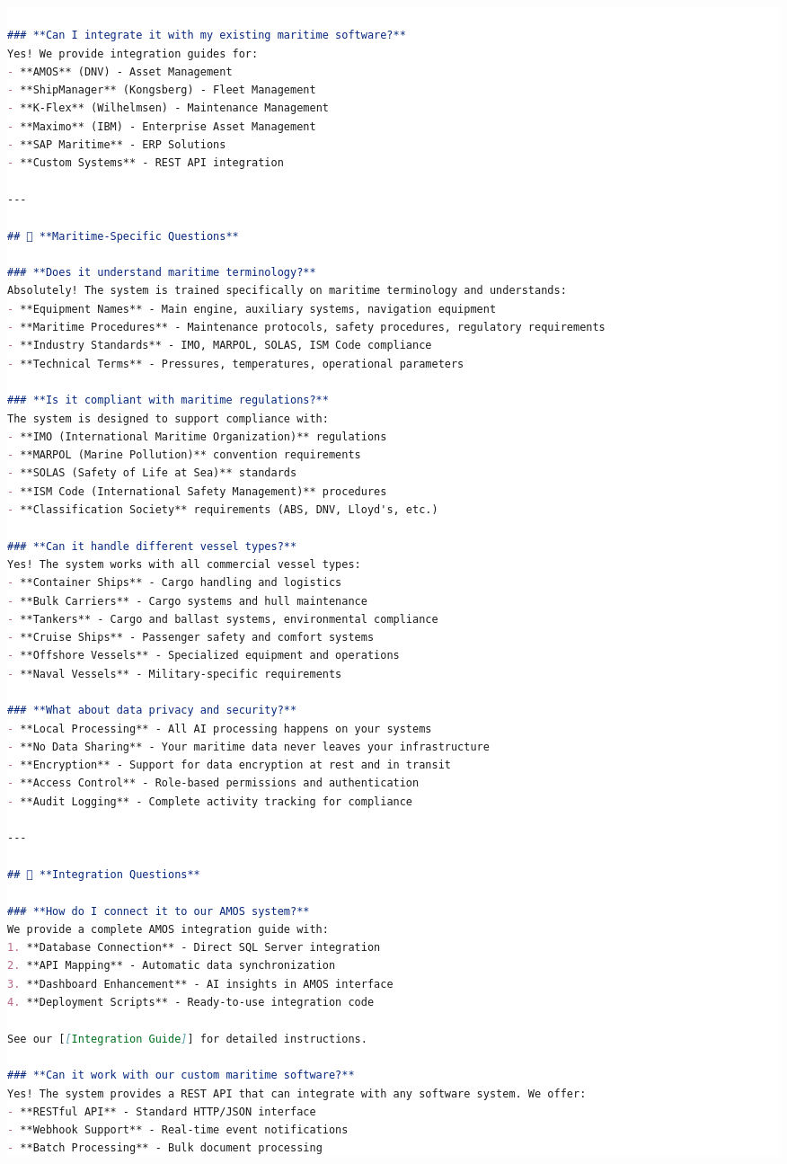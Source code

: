 ```markdown

### **Can I integrate it with my existing maritime software?**
Yes! We provide integration guides for:
- **AMOS** (DNV) - Asset Management
- **ShipManager** (Kongsberg) - Fleet Management
- **K-Flex** (Wilhelmsen) - Maintenance Management
- **Maximo** (IBM) - Enterprise Asset Management
- **SAP Maritime** - ERP Solutions
- **Custom Systems** - REST API integration

---

## 🌊 **Maritime-Specific Questions**

### **Does it understand maritime terminology?**
Absolutely! The system is trained specifically on maritime terminology and understands:
- **Equipment Names** - Main engine, auxiliary systems, navigation equipment
- **Maritime Procedures** - Maintenance protocols, safety procedures, regulatory requirements
- **Industry Standards** - IMO, MARPOL, SOLAS, ISM Code compliance
- **Technical Terms** - Pressures, temperatures, operational parameters

### **Is it compliant with maritime regulations?**
The system is designed to support compliance with:
- **IMO (International Maritime Organization)** regulations
- **MARPOL (Marine Pollution)** convention requirements
- **SOLAS (Safety of Life at Sea)** standards
- **ISM Code (International Safety Management)** procedures
- **Classification Society** requirements (ABS, DNV, Lloyd's, etc.)

### **Can it handle different vessel types?**
Yes! The system works with all commercial vessel types:
- **Container Ships** - Cargo handling and logistics
- **Bulk Carriers** - Cargo systems and hull maintenance
- **Tankers** - Cargo and ballast systems, environmental compliance
- **Cruise Ships** - Passenger safety and comfort systems
- **Offshore Vessels** - Specialized equipment and operations
- **Naval Vessels** - Military-specific requirements

### **What about data privacy and security?**
- **Local Processing** - All AI processing happens on your systems
- **No Data Sharing** - Your maritime data never leaves your infrastructure
- **Encryption** - Support for data encryption at rest and in transit
- **Access Control** - Role-based permissions and authentication
- **Audit Logging** - Complete activity tracking for compliance

---

## 🔌 **Integration Questions**

### **How do I connect it to our AMOS system?**
We provide a complete AMOS integration guide with:
1. **Database Connection** - Direct SQL Server integration
2. **API Mapping** - Automatic data synchronization
3. **Dashboard Enhancement** - AI insights in AMOS interface
4. **Deployment Scripts** - Ready-to-use integration code

See our [[Integration Guide]] for detailed instructions.

### **Can it work with our custom maritime software?**
Yes! The system provides a REST API that can integrate with any software system. We offer:
- **RESTful API** - Standard HTTP/JSON interface
- **Webhook Support** - Real-time event notifications
- **Batch Processing** - Bulk document processing
```